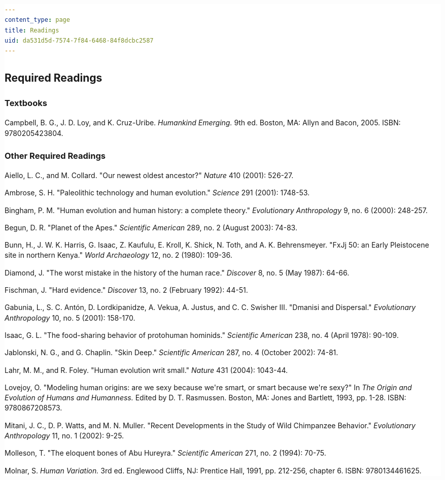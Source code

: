 ```yaml
---
content_type: page
title: Readings
uid: da531d5d-7574-7f84-6468-84f8dcbc2587
---
```


Required Readings
-----------------

### Textbooks

Campbell, B. G., J. D. Loy, and K. Cruz-Uribe. _Humankind Emerging._ 9th ed. Boston, MA: Allyn and Bacon, 2005. ISBN: 9780205423804.

### Other Required Readings

Aiello, L. C., and M. Collard. "Our newest oldest ancestor?" _Nature_ 410 (2001): 526-27.

Ambrose, S. H. "Paleolithic technology and human evolution." _Science_ 291 (2001): 1748-53.

Bingham, P. M. "Human evolution and human history: a complete theory." _Evolutionary Anthropology_ 9, no. 6 (2000): 248-257.

Begun, D. R. "Planet of the Apes." _Scientific American_ 289, no. 2 (August 2003): 74-83.

Bunn, H., J. W. K. Harris, G. Isaac, Z. Kaufulu, E. Kroll, K. Shick, N. Toth, and A. K. Behrensmeyer. "FxJj 50: an Early Pleistocene site in northern Kenya." _World Archaeology_ 12, no. 2 (1980): 109-36.

Diamond, J. "The worst mistake in the history of the human race." _Discover_ 8, no. 5 (May 1987): 64-66.

Fischman, J. "Hard evidence." _Discover_ 13, no. 2 (February 1992): 44-51.

Gabunia, L., S. C. Antón, D. Lordkipanidze, A. Vekua, A. Justus, and C. C. Swisher III. "Dmanisi and Dispersal." _Evolutionary Anthropology_ 10, no. 5 (2001): 158-170.

Isaac, G. L. "The food-sharing behavior of protohuman hominids." _Scientific American_ 238, no. 4 (April 1978): 90-109.

Jablonski, N. G., and G. Chaplin. "Skin Deep." _Scientific American_ 287, no. 4 (October 2002): 74-81.

Lahr, M. M., and R. Foley. "Human evolution writ small." _Nature_ 431 (2004): 1043-44.

Lovejoy, O. "Modeling human origins: are we sexy because we're smart, or smart because we're sexy?" In _The Origin and Evolution of Humans and Humanness._ Edited by D. T. Rasmussen. Boston, MA: Jones and Bartlett, 1993, pp. 1-28. ISBN: 9780867208573.

Mitani, J. C., D. P. Watts, and M. N. Muller. "Recent Developments in the Study of Wild Chimpanzee Behavior." _Evolutionary Anthropology_ 11, no. 1 (2002): 9-25.

Molleson, T. "The eloquent bones of Abu Hureyra." _Scientific American_ 271, no. 2 (1994): 70-75.

Molnar, S. _Human Variation._ 3rd ed. Englewood Cliffs, NJ: Prentice Hall, 1991, pp. 212-256, chapter 6. ISBN: 9780134461625.

